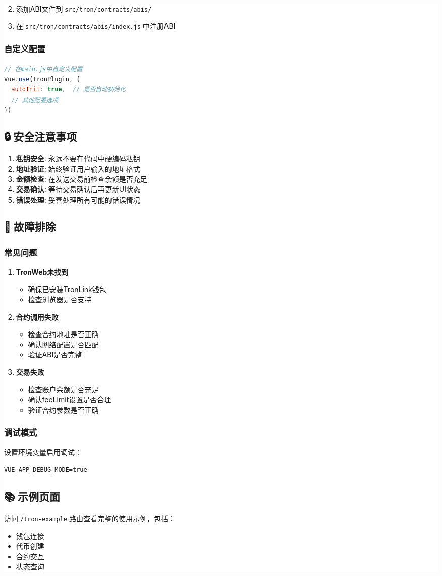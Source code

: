 2. 添加ABI文件到 `src/tron/contracts/abis/`

3. 在 `src/tron/contracts/abis/index.js` 中注册ABI

### 自定义配置

```javascript
// 在main.js中自定义配置
Vue.use(TronPlugin, {
  autoInit: true,  // 是否自动初始化
  // 其他配置选项
})
```

## 🔒 安全注意事项

1. **私钥安全**: 永远不要在代码中硬编码私钥
2. **地址验证**: 始终验证用户输入的地址格式
3. **金额检查**: 在发送交易前检查余额是否充足
4. **交易确认**: 等待交易确认后再更新UI状态
5. **错误处理**: 妥善处理所有可能的错误情况

## 🐛 故障排除

### 常见问题

1. **TronWeb未找到**
   - 确保已安装TronLink钱包
   - 检查浏览器是否支持

2. **合约调用失败**
   - 检查合约地址是否正确
   - 确认网络配置是否匹配
   - 验证ABI是否完整

3. **交易失败**
   - 检查账户余额是否充足
   - 确认feeLimit设置是否合理
   - 验证合约参数是否正确

### 调试模式

设置环境变量启用调试：
```env
VUE_APP_DEBUG_MODE=true
```

## 📚 示例页面

访问 `/tron-example` 路由查看完整的使用示例，包括：
- 钱包连接
- 代币创建
- 合约交互
- 状态查询
